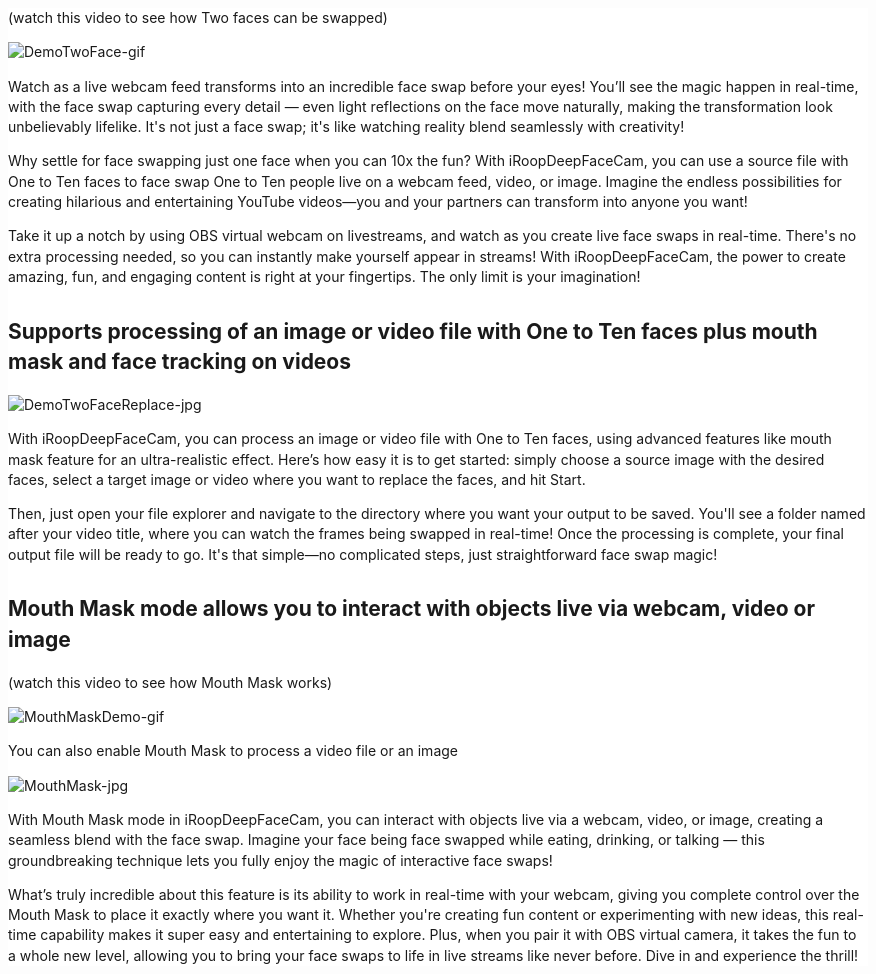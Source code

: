 (watch this video to see how Two faces can be swapped)

![DemoTwoFace-gif](images/DemoTwoFace.gif)

Watch as a live webcam feed transforms into an incredible face swap before your eyes! You’ll see the magic happen in real-time, with the face swap capturing every detail — even light reflections on the face move naturally, making the transformation look unbelievably lifelike. It's not just a face swap; it's like watching reality blend seamlessly with creativity!

Why settle for face swapping just one face when you can 10x the fun? With iRoopDeepFaceCam, you can use a source file with One to Ten faces to face swap One to Ten people live on a webcam feed, video, or image. Imagine the endless possibilities for creating hilarious and entertaining YouTube videos—you and your partners can transform into anyone you want!

Take it up a notch by using OBS virtual webcam on livestreams, and watch as you create live face swaps in real-time. There's no extra processing needed, so you can instantly make yourself appear in streams! With iRoopDeepFaceCam, the power to create amazing, fun, and engaging content is right at your fingertips. The only limit is your imagination!

## Supports processing of an image or video file with One to Ten faces plus mouth mask and face tracking on videos

![DemoTwoFaceReplace-jpg](images/DemoTwoFaceReplace.jpg)

With iRoopDeepFaceCam, you can process an image or video file with One to Ten faces, using advanced features like mouth mask feature for an ultra-realistic effect. Here’s how easy it is to get started: simply choose a source image with the desired faces, select a target image or video where you want to replace the faces, and hit Start.

Then, just open your file explorer and navigate to the directory where you want your output to be saved. You'll see a folder named after your video title, where you can watch the frames being swapped in real-time! Once the processing is complete, your final output file will be ready to go. It's that simple—no complicated steps, just straightforward face swap magic!

## Mouth Mask mode allows you to interact with objects live via webcam, video or image

(watch this video to see how Mouth Mask works)

![MouthMaskDemo-gif](images/MouthMaskDemo.gif)

You can also enable Mouth Mask to process a video file or an image

![MouthMask-jpg](images/MouthMask.jpg)

With Mouth Mask mode in iRoopDeepFaceCam, you can interact with objects live via a webcam, video, or image, creating a seamless blend with the face swap. Imagine your face being face swapped while eating, drinking, or talking — this groundbreaking technique lets you fully enjoy the magic of interactive face swaps!

What’s truly incredible about this feature is its ability to work in real-time with your webcam, giving you complete control over the Mouth Mask to place it exactly where you want it. Whether you're creating fun content or experimenting with new ideas, this real-time capability makes it super easy and entertaining to explore. Plus, when you pair it with OBS virtual camera, it takes the fun to a whole new level, allowing you to bring your face swaps to life in live streams like never before. Dive in and experience the thrill!
